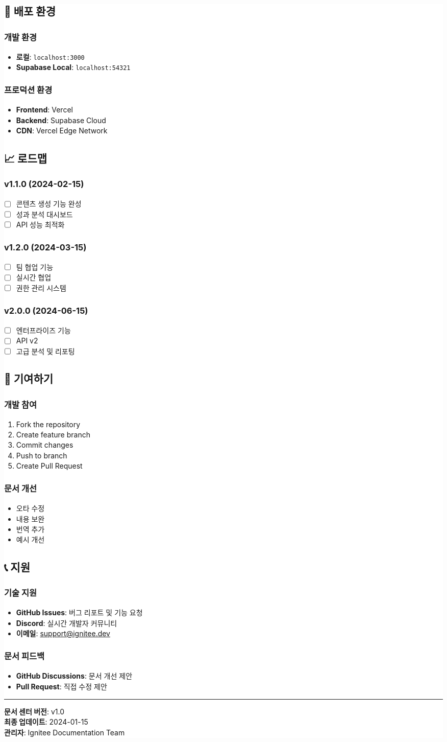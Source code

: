 ## 🚀 배포 환경

### 개발 환경
- **로컬**: `localhost:3000`
- **Supabase Local**: `localhost:54321`

### 프로덕션 환경
- **Frontend**: Vercel
- **Backend**: Supabase Cloud
- **CDN**: Vercel Edge Network

## 📈 로드맵

### v1.1.0 (2024-02-15)
- [ ] 콘텐츠 생성 기능 완성
- [ ] 성과 분석 대시보드
- [ ] API 성능 최적화

### v1.2.0 (2024-03-15)
- [ ] 팀 협업 기능
- [ ] 실시간 협업
- [ ] 권한 관리 시스템

### v2.0.0 (2024-06-15)
- [ ] 엔터프라이즈 기능
- [ ] API v2
- [ ] 고급 분석 및 리포팅

## 🤝 기여하기

### 개발 참여
1. Fork the repository
2. Create feature branch
3. Commit changes
4. Push to branch
5. Create Pull Request

### 문서 개선
- 오타 수정
- 내용 보완
- 번역 추가
- 예시 개선

## 📞 지원

### 기술 지원
- **GitHub Issues**: 버그 리포트 및 기능 요청
- **Discord**: 실시간 개발자 커뮤니티
- **이메일**: support@ignitee.dev

### 문서 피드백
- **GitHub Discussions**: 문서 개선 제안
- **Pull Request**: 직접 수정 제안

---

**문서 센터 버전**: v1.0  
**최종 업데이트**: 2024-01-15  
**관리자**: Ignitee Documentation Team
